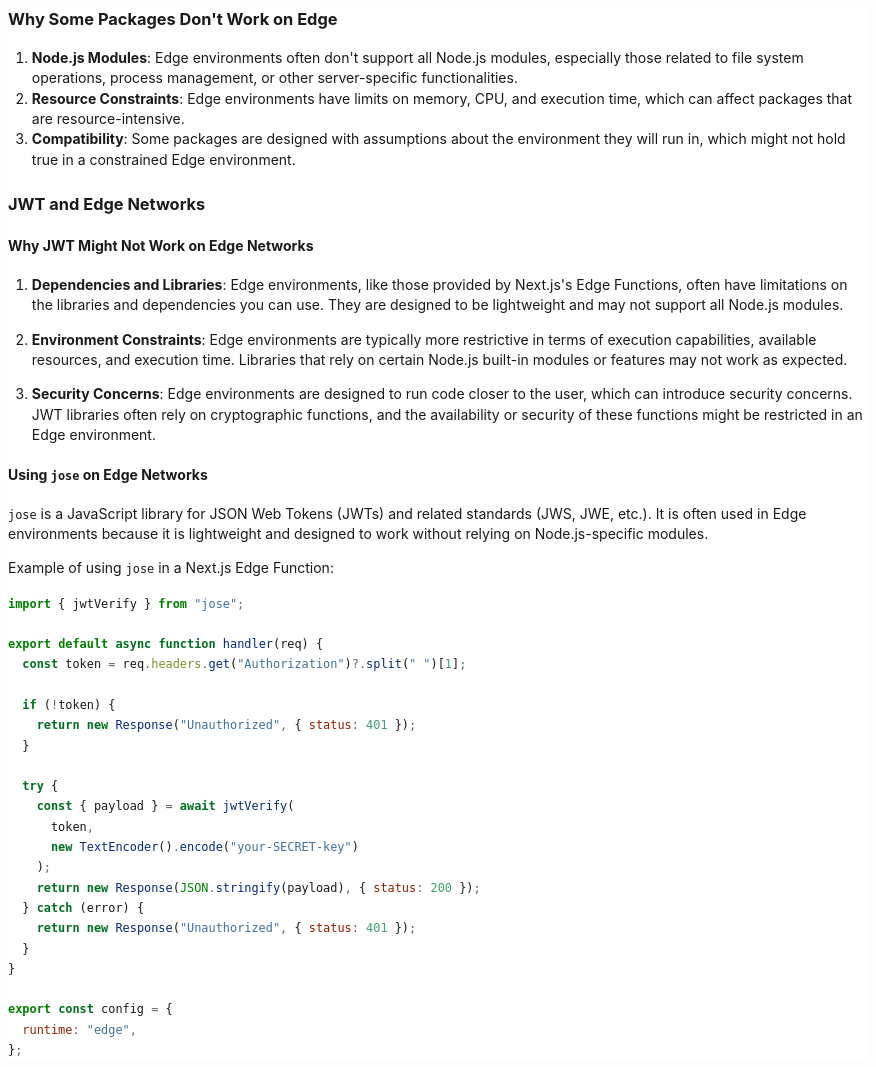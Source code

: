 ### Why Some Packages Don't Work on Edge

1. **Node.js Modules**: Edge environments often don't support all Node.js modules, especially those related to file system operations, process management, or other server-specific functionalities.
2. **Resource Constraints**: Edge environments have limits on memory, CPU, and execution time, which can affect packages that are resource-intensive.
3. **Compatibility**: Some packages are designed with assumptions about the environment they will run in, which might not hold true in a constrained Edge environment.

### JWT and Edge Networks

#### Why JWT Might Not Work on Edge Networks

1. **Dependencies and Libraries**: Edge environments, like those provided by Next.js's Edge Functions, often have limitations on the libraries and dependencies you can use. They are designed to be lightweight and may not support all Node.js modules.
2. **Environment Constraints**: Edge environments are typically more restrictive in terms of execution capabilities, available resources, and execution time. Libraries that rely on certain Node.js built-in modules or features may not work as expected.

3. **Security Concerns**: Edge environments are designed to run code closer to the user, which can introduce security concerns. JWT libraries often rely on cryptographic functions, and the availability or security of these functions might be restricted in an Edge environment.

#### Using `jose` on Edge Networks

`jose` is a JavaScript library for JSON Web Tokens (JWTs) and related standards (JWS, JWE, etc.). It is often used in Edge environments because it is lightweight and designed to work without relying on Node.js-specific modules.

Example of using `jose` in a Next.js Edge Function:

```javascript
import { jwtVerify } from "jose";

export default async function handler(req) {
  const token = req.headers.get("Authorization")?.split(" ")[1];

  if (!token) {
    return new Response("Unauthorized", { status: 401 });
  }

  try {
    const { payload } = await jwtVerify(
      token,
      new TextEncoder().encode("your-SECRET-key")
    );
    return new Response(JSON.stringify(payload), { status: 200 });
  } catch (error) {
    return new Response("Unauthorized", { status: 401 });
  }
}

export const config = {
  runtime: "edge",
};
```
